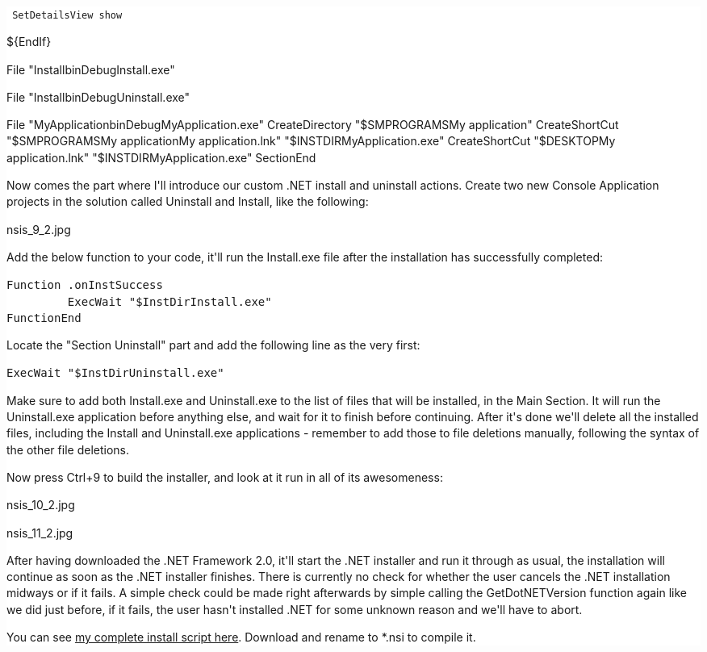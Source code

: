      SetDetailsView show
  ${EndIf} 

  File "InstallbinDebugInstall.exe"

  File "InstallbinDebugUninstall.exe"

  File "MyApplicationbinDebugMyApplication.exe"
  CreateDirectory "$SMPROGRAMSMy application"
  CreateShortCut "$SMPROGRAMSMy applicationMy application.lnk" "$INSTDIRMyApplication.exe"
  CreateShortCut "$DESKTOPMy application.lnk" "$INSTDIRMyApplication.exe"
SectionEnd</pre>

Now comes the part where I'll introduce our custom .NET install and uninstall actions. Create two new Console Application projects in the solution called Uninstall and Install, like the following:

nsis_9_2.jpg

Add the below function to your code, it'll run the Install.exe file after the installation has successfully completed:

<pre lang="nsis">Function .onInstSuccess
         ExecWait "$InstDirInstall.exe"
FunctionEnd</pre>

Locate the "Section Uninstall" part and add the following line as the very first:

<pre lang="nsis">ExecWait "$InstDirUninstall.exe"</pre>

Make sure to add both Install.exe and Uninstall.exe to the list of files that will be installed, in the Main Section. It will run the Uninstall.exe application before anything else, and wait for it to finish before continuing. After it's done we'll delete all the installed files, including the Install and Uninstall.exe applications - remember to add those to file deletions manually, following the syntax of the other file deletions.

Now press Ctrl+9 to build the installer, and look at it run in all of its awesomeness:

nsis_10_2.jpg

nsis_11_2.jpg

After having downloaded the .NET Framework 2.0, it'll start the .NET installer and run it through as usual, the installation will continue as soon as the .NET installer finishes. There is currently no check for whether the user cancels the .NET installation midways or if it fails. A simple check could be made right afterwards by simple calling the GetDotNETVersion function again like we did just before, if it fails, the user hasn't installed .NET for some unknown reason and we'll have to abort.

You can see [my complete install script here](http://www.improve.dk/downloads/InstallScript.txt). Download and rename to *.nsi to compile it.

